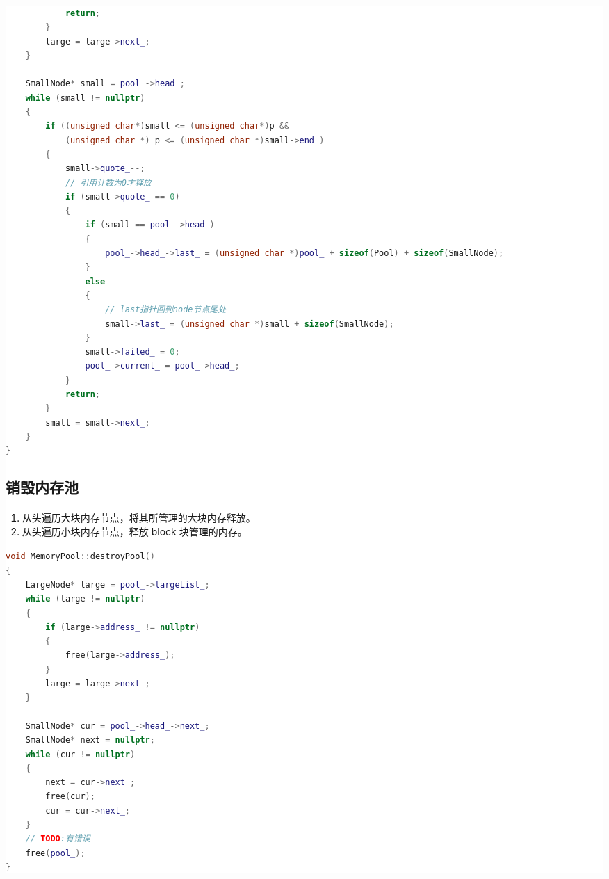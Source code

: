 ```cpp
            return;
        }
        large = large->next_;
    }

    SmallNode* small = pool_->head_;
    while (small != nullptr)
    {
        if ((unsigned char*)small <= (unsigned char*)p &&
            (unsigned char *) p <= (unsigned char *)small->end_)
        {
            small->quote_--;
            // 引用计数为0才释放
            if (small->quote_ == 0)
            {
                if (small == pool_->head_)
                {
                    pool_->head_->last_ = (unsigned char *)pool_ + sizeof(Pool) + sizeof(SmallNode);
                }
                else
                {
                    // last指针回到node节点尾处
                    small->last_ = (unsigned char *)small + sizeof(SmallNode);
                }
                small->failed_ = 0;
                pool_->current_ = pool_->head_;
            }
            return;
        }
        small = small->next_;
    }
}
```
## 销毁内存池

1. 从头遍历大块内存节点，将其所管理的大块内存释放。
2. 从头遍历小块内存节点，释放 block 块管理的内存。
```cpp
void MemoryPool::destroyPool()
{
    LargeNode* large = pool_->largeList_;
    while (large != nullptr)
    {
        if (large->address_ != nullptr)
        {
            free(large->address_);
        }
        large = large->next_;
    }

    SmallNode* cur = pool_->head_->next_;
    SmallNode* next = nullptr;
    while (cur != nullptr)
    {
        next = cur->next_;
        free(cur);
        cur = cur->next_;
    }
    // TODO:有错误
    free(pool_);
}
```